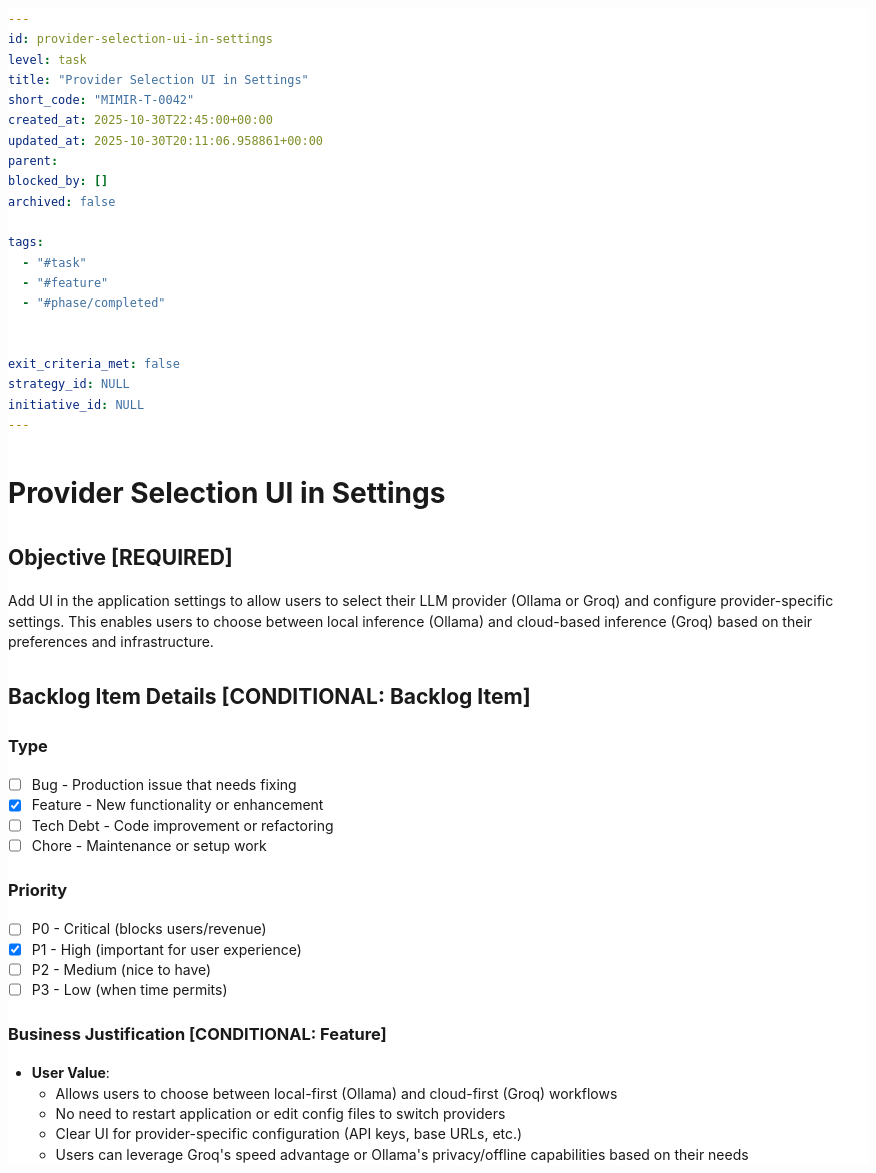 ```yaml
---
id: provider-selection-ui-in-settings
level: task
title: "Provider Selection UI in Settings"
short_code: "MIMIR-T-0042"
created_at: 2025-10-30T22:45:00+00:00
updated_at: 2025-10-30T20:11:06.958861+00:00
parent: 
blocked_by: []
archived: false

tags:
  - "#task"
  - "#feature"
  - "#phase/completed"


exit_criteria_met: false
strategy_id: NULL
initiative_id: NULL
---
```


# Provider Selection UI in Settings

## Objective **[REQUIRED]**

Add UI in the application settings to allow users to select their LLM provider (Ollama or Groq) and configure provider-specific settings. This enables users to choose between local inference (Ollama) and cloud-based inference (Groq) based on their preferences and infrastructure.

## Backlog Item Details **[CONDITIONAL: Backlog Item]**

### Type
- [ ] Bug - Production issue that needs fixing
- [x] Feature - New functionality or enhancement
- [ ] Tech Debt - Code improvement or refactoring
- [ ] Chore - Maintenance or setup work

### Priority
- [ ] P0 - Critical (blocks users/revenue)
- [x] P1 - High (important for user experience)
- [ ] P2 - Medium (nice to have)
- [ ] P3 - Low (when time permits)

### Business Justification **[CONDITIONAL: Feature]**
- **User Value**:
  - Allows users to choose between local-first (Ollama) and cloud-first (Groq) workflows
  - No need to restart application or edit config files to switch providers
  - Clear UI for provider-specific configuration (API keys, base URLs, etc.)
  - Users can leverage Groq's speed advantage or Ollama's privacy/offline capabilities based on their needs

